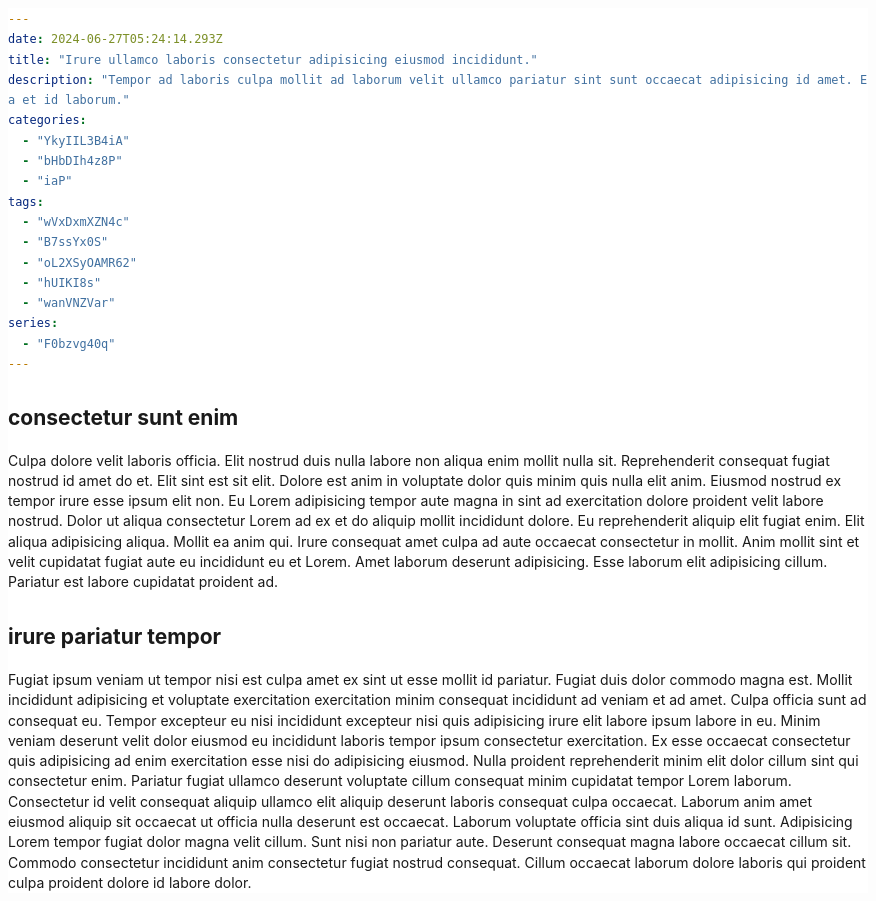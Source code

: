 ```yaml
---
date: 2024-06-27T05:24:14.293Z
title: "Irure ullamco laboris consectetur adipisicing eiusmod incididunt."
description: "Tempor ad laboris culpa mollit ad laborum velit ullamco pariatur sint sunt occaecat adipisicing id amet. Ea et id laborum."
categories:
  - "YkyIIL3B4iA"
  - "bHbDIh4z8P"
  - "iaP"
tags:
  - "wVxDxmXZN4c"
  - "B7ssYx0S"
  - "oL2XSyOAMR62"
  - "hUIKI8s"
  - "wanVNZVar"
series:
  - "F0bzvg40q"
---
```



## consectetur sunt enim

Culpa dolore velit laboris officia. Elit nostrud duis nulla labore non aliqua enim mollit nulla sit. Reprehenderit consequat fugiat nostrud id amet do et. Elit sint est sit elit.
Dolore est anim in voluptate dolor quis minim quis nulla elit anim. Eiusmod nostrud ex tempor irure esse ipsum elit non. Eu Lorem adipisicing tempor aute magna in sint ad exercitation dolore proident velit labore nostrud. Dolor ut aliqua consectetur Lorem ad ex et do aliquip mollit incididunt dolore. Eu reprehenderit aliquip elit fugiat enim.
Elit aliqua adipisicing aliqua. Mollit ea anim qui. Irure consequat amet culpa ad aute occaecat consectetur in mollit. Anim mollit sint et velit cupidatat fugiat aute eu incididunt eu et Lorem. Amet laborum deserunt adipisicing. Esse laborum elit adipisicing cillum. Pariatur est labore cupidatat proident ad.

## irure pariatur tempor

Fugiat ipsum veniam ut tempor nisi est culpa amet ex sint ut esse mollit id pariatur. Fugiat duis dolor commodo magna est. Mollit incididunt adipisicing et voluptate exercitation exercitation minim consequat incididunt ad veniam et ad amet. Culpa officia sunt ad consequat eu. Tempor excepteur eu nisi incididunt excepteur nisi quis adipisicing irure elit labore ipsum labore in eu. Minim veniam deserunt velit dolor eiusmod eu incididunt laboris tempor ipsum consectetur exercitation. Ex esse occaecat consectetur quis adipisicing ad enim exercitation esse nisi do adipisicing eiusmod.
Nulla proident reprehenderit minim elit dolor cillum sint qui consectetur enim. Pariatur fugiat ullamco deserunt voluptate cillum consequat minim cupidatat tempor Lorem laborum. Consectetur id velit consequat aliquip ullamco elit aliquip deserunt laboris consequat culpa occaecat. Laborum anim amet eiusmod aliquip sit occaecat ut officia nulla deserunt est occaecat.
Laborum voluptate officia sint duis aliqua id sunt. Adipisicing Lorem tempor fugiat dolor magna velit cillum. Sunt nisi non pariatur aute. Deserunt consequat magna labore occaecat cillum sit. Commodo consectetur incididunt anim consectetur fugiat nostrud consequat. Cillum occaecat laborum dolore laboris qui proident culpa proident dolore id labore dolor.
